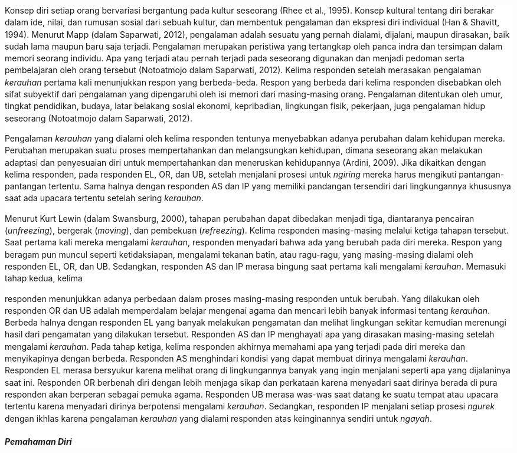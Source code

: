 <p><span class="font2">Konsep diri setiap orang bervariasi bergantung pada kultur seseorang (Rhee et al., 1995). Konsep kultural tentang diri berakar dalam ide, nilai, dan rumusan sosial dari sebuah kultur, dan membentuk pengalaman dan ekspresi diri individual (Han &amp;&nbsp;Shavitt, 1994). Menurut Mapp (dalam Saparwati, 2012), pengalaman adalah sesuatu yang pernah dialami, dijalani, maupun dirasakan, baik sudah lama maupun baru saja terjadi. Pengalaman merupakan peristiwa yang tertangkap oleh panca indra dan tersimpan dalam memori seorang individu. Apa yang terjadi atau pernah terjadi pada seseorang digunakan dan menjadi pedoman serta pembelajaran oleh orang tersebut (Notoatmojo dalam Saparwati, 2012). Kelima responden setelah merasakan pengalaman </span><span class="font2" style="font-style:italic;">kerauhan</span><span class="font2"> pertama kali menunjukkan respon yang berbeda-beda. Respon yang berbeda dari kelima responden disebabkan oleh sifat subyektif dari pengalaman yang dipengaruhi oleh isi memori dari masing-masing orang. Pengalaman ditentukan oleh umur, tingkat pendidikan, budaya, latar belakang sosial ekonomi, kepribadian, lingkungan fisik, pekerjaan, juga pengalaman hidup seseorang (Notoatmojo dalam Saparwati, 2012).</span></p>
<p><span class="font2">Pengalaman </span><span class="font2" style="font-style:italic;">kerauhan</span><span class="font2"> yang dialami oleh kelima responden tentunya menyebabkan adanya perubahan dalam kehidupan mereka. Perubahan merupakan suatu proses mempertahankan dan melangsungkan kehidupan, dimana seseorang akan melakukan adaptasi dan penyesuaian diri untuk mempertahankan dan meneruskan kehidupannya (Ardini, 2009). Jika dikaitkan dengan kelima responden, pada responden EL, OR, dan UB, setelah menjalani prosesi untuk </span><span class="font2" style="font-style:italic;">ngiring </span><span class="font2">mereka harus mengikuti pantangan-pantangan tertentu. Sama halnya dengan responden AS dan IP yang memiliki pandangan tersendiri dari lingkungannya khususnya saat ada upacara tertentu setelah sering </span><span class="font2" style="font-style:italic;">kerauhan</span><span class="font2">.</span></p>
<p><span class="font2">Menurut Kurt Lewin (dalam Swansburg, 2000), tahapan perubahan dapat dibedakan menjadi tiga, diantaranya pencairan (</span><span class="font2" style="font-style:italic;">unfreezing</span><span class="font2">), bergerak (</span><span class="font2" style="font-style:italic;">moving</span><span class="font2">), dan pembekuan (</span><span class="font2" style="font-style:italic;">refreezing</span><span class="font2">). Kelima responden masing-masing melalui ketiga tahapan tersebut. Saat pertama kali mereka mengalami </span><span class="font2" style="font-style:italic;">kerauhan</span><span class="font2">, responden menyadari bahwa ada yang berubah pada diri mereka. Respon yang beragam pun muncul seperti ketidaksiapan, mengalami tekanan batin, atau ragu-ragu, yang masing-masing dialami oleh responden EL, OR, dan UB. Sedangkan, responden AS dan IP merasa bingung saat pertama kali mengalami </span><span class="font2" style="font-style:italic;">kerauhan</span><span class="font2">. Memasuki tahap kedua, kelima</span></p>
<p><span class="font2">responden menunjukkan adanya perbedaan dalam proses masing-masing responden untuk berubah. Yang dilakukan oleh responden OR dan UB adalah memperdalam belajar mengenai agama dan mencari lebih banyak informasi tentang </span><span class="font2" style="font-style:italic;">kerauhan</span><span class="font2">. Berbeda halnya dengan responden EL yang banyak melakukan pengamatan dan melihat lingkungan sekitar kemudian merenungi hasil dari pengamatan yang dilakukan tersebut. Responden AS dan IP menghayati apa yang dirasakan masing-masing setelah mengalami </span><span class="font2" style="font-style:italic;">kerauhan</span><span class="font2">. Pada tahap ketiga, kelima responden akhirnya memahami apa yang terjadi pada diri mereka dan menyikapinya dengan berbeda. Responden AS menghindari kondisi yang dapat membuat dirinya mengalami </span><span class="font2" style="font-style:italic;">kerauhan</span><span class="font2">. Responden EL merasa bersyukur karena melihat orang di lingkungannya banyak yang ingin menjalani seperti apa yang dijalaninya saat ini. Responden OR berbenah diri dengan lebih menjaga sikap dan perkataan karena menyadari saat dirinya berada di pura responden akan berperan sebagai pemuka agama. Responden UB merasa was-was saat datang ke suatu tempat atau upacara tertentu karena menyadari dirinya berpotensi mengalami </span><span class="font2" style="font-style:italic;">kerauhan</span><span class="font2">. Sedangkan, responden IP menjalani setiap prosesi </span><span class="font2" style="font-style:italic;">ngurek</span><span class="font2"> dengan ikhlas karena pengalaman </span><span class="font2" style="font-style:italic;">kerauhan</span><span class="font2"> yang dialami responden atas keinginannya sendiri untuk </span><span class="font2" style="font-style:italic;">ngayah</span><span class="font2">.</span></p>
<h4><a name="bookmark30"></a><span class="font2" style="font-weight:bold;font-style:italic;"><a name="bookmark31"></a>Pemahaman Diri</span></h4>